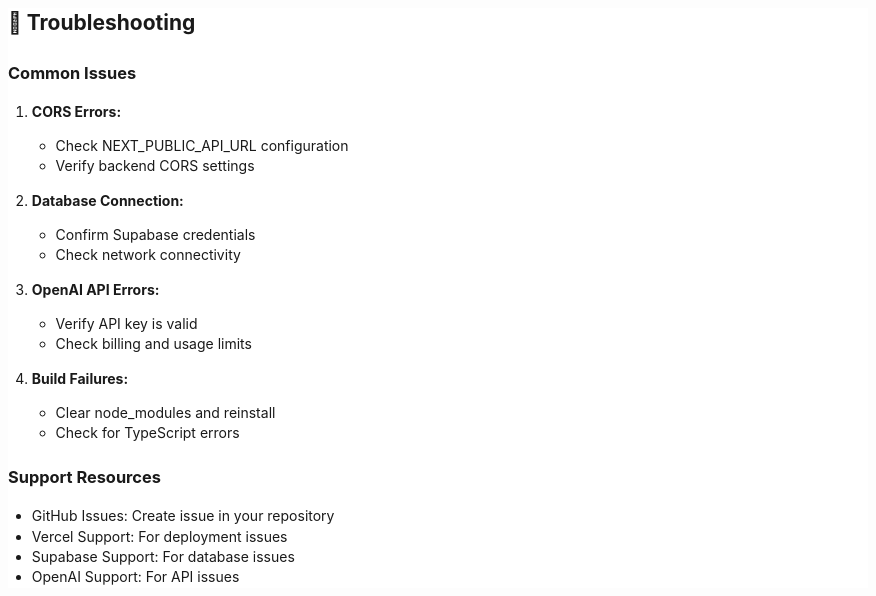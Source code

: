 ## 🔧 Troubleshooting

### Common Issues

1. **CORS Errors:**
   - Check NEXT_PUBLIC_API_URL configuration
   - Verify backend CORS settings

2. **Database Connection:**
   - Confirm Supabase credentials
   - Check network connectivity

3. **OpenAI API Errors:**
   - Verify API key is valid
   - Check billing and usage limits

4. **Build Failures:**
   - Clear node_modules and reinstall
   - Check for TypeScript errors

### Support Resources

- GitHub Issues: Create issue in your repository
- Vercel Support: For deployment issues
- Supabase Support: For database issues
- OpenAI Support: For API issues